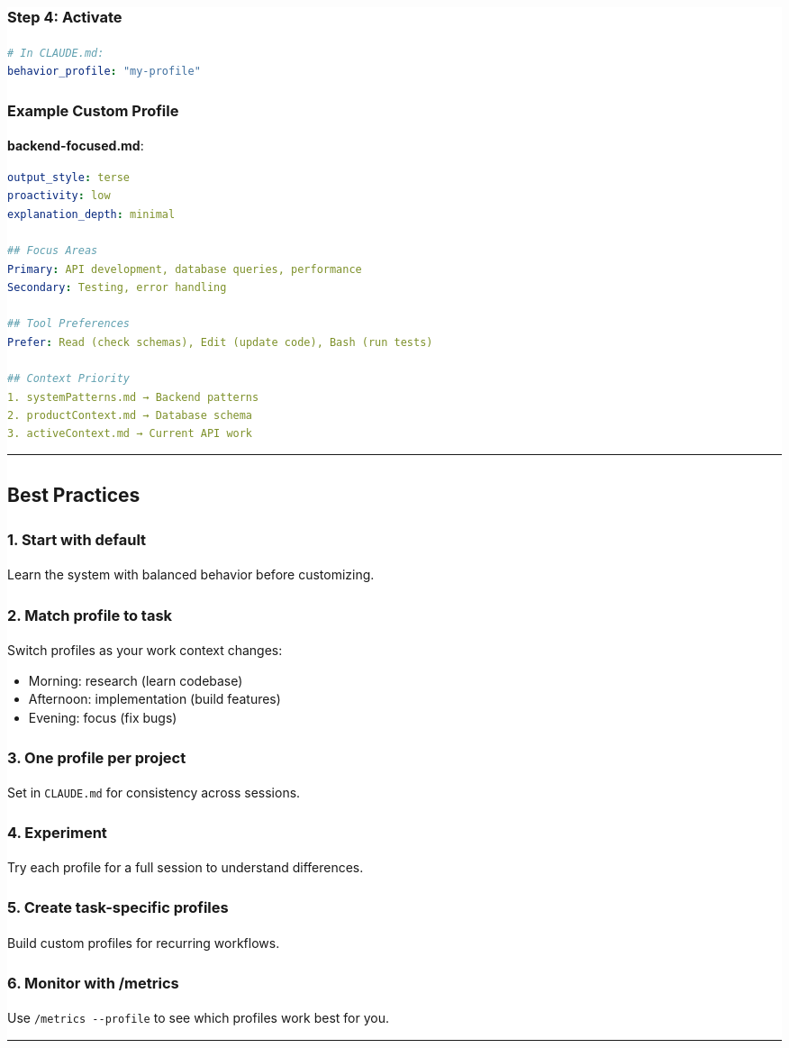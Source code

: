 ### Step 4: Activate

```yaml
# In CLAUDE.md:
behavior_profile: "my-profile"
```

### Example Custom Profile

**backend-focused.md**:
```yaml
output_style: terse
proactivity: low
explanation_depth: minimal

## Focus Areas
Primary: API development, database queries, performance
Secondary: Testing, error handling

## Tool Preferences
Prefer: Read (check schemas), Edit (update code), Bash (run tests)

## Context Priority
1. systemPatterns.md → Backend patterns
2. productContext.md → Database schema
3. activeContext.md → Current API work
```

---

## Best Practices

### 1. Start with default
Learn the system with balanced behavior before customizing.

### 2. Match profile to task
Switch profiles as your work context changes:
- Morning: research (learn codebase)
- Afternoon: implementation (build features)
- Evening: focus (fix bugs)

### 3. One profile per project
Set in `CLAUDE.md` for consistency across sessions.

### 4. Experiment
Try each profile for a full session to understand differences.

### 5. Create task-specific profiles
Build custom profiles for recurring workflows.

### 6. Monitor with /metrics
Use `/metrics --profile` to see which profiles work best for you.

---